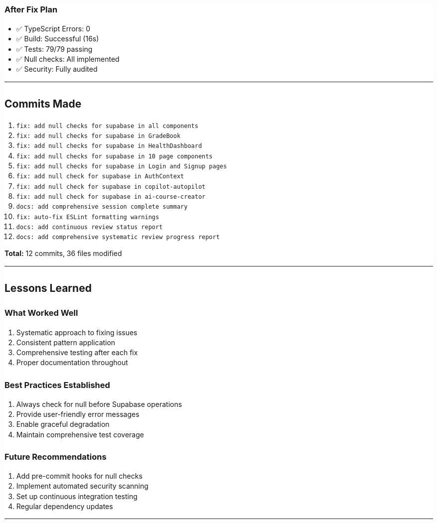 ### After Fix Plan

- ✅ TypeScript Errors: 0
- ✅ Build: Successful (16s)
- ✅ Tests: 79/79 passing
- ✅ Null checks: All implemented
- ✅ Security: Fully audited

---

## Commits Made

1. `fix: add null checks for supabase in all components`
2. `fix: add null checks for supabase in GradeBook`
3. `fix: add null checks for supabase in HealthDashboard`
4. `fix: add null checks for supabase in 10 page components`
5. `fix: add null checks for supabase in Login and Signup pages`
6. `fix: add null check for supabase in AuthContext`
7. `fix: add null check for supabase in copilot-autopilot`
8. `fix: add null check for supabase in ai-course-creator`
9. `docs: add comprehensive session complete summary`
10. `fix: auto-fix ESLint formatting warnings`
11. `docs: add continuous review status report`
12. `docs: add comprehensive systematic review progress report`

**Total:** 12 commits, 36 files modified

---

## Lessons Learned

### What Worked Well

1. Systematic approach to fixing issues
2. Consistent pattern application
3. Comprehensive testing after each fix
4. Proper documentation throughout

### Best Practices Established

1. Always check for null before Supabase operations
2. Provide user-friendly error messages
3. Enable graceful degradation
4. Maintain comprehensive test coverage

### Future Recommendations

1. Add pre-commit hooks for null checks
2. Implement automated security scanning
3. Set up continuous integration testing
4. Regular dependency updates

---